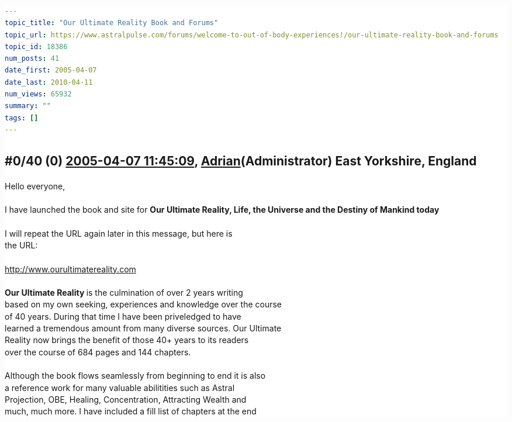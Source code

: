 ```yaml
---
topic_title: "Our Ultimate Reality Book and Forums"
topic_url: https://www.astralpulse.com/forums/welcome-to-out-of-body-experiences!/our-ultimate-reality-book-and-forums
topic_id: 18386
num_posts: 41
date_first: 2005-04-07
date_last: 2010-04-11
num_views: 65932
summary: ""
tags: []
---
```


## \#0/40 (0) [2005-04-07 11:45:09](https://www.astralpulse.com/forums/index.php?msg=159301), [Adrian](https://www.astralpulse.com/forums/profile/?u=31)(Administrator) East Yorkshire, England ##
<section>
Hello everyone,
<br>
<br>
I have launched the book and site for
<b>
 Our Ultimate Reality, Life, the Universe and the Destiny of Mankind today
</b>
<br>
<br>
I will repeat the URL again later in this message, but here is
<br>
the URL:
<br>
<br>
<a class="bbc_link" href="http://www.ourultimatereality.com" rel="noopener" target="_blank">
 http://www.ourultimatereality.com
</a>
<br>
<br>
<b>
 Our Ultimate Reality
</b>
is the culmination of over 2 years writing
<br>
based on my own seeking, experiences and knowledge over the course
<br>
of 40 years. During that time I have been priveledged to have
<br>
learned a tremendous amount from many diverse sources. Our Ultimate
<br>
Reality now brings the benefit of those 40+ years to its readers
<br>
over the course of 684 pages and 144 chapters.
<br>
<br>
Although the book flows seamlessly from beginning to end it is also
<br>
a reference work for many valuable abilitities such as Astral
<br>
Projection, OBE, Healing, Concentration, Attracting Wealth and
<br>
much, much more. I have included a fill list of chapters at the end
<br>